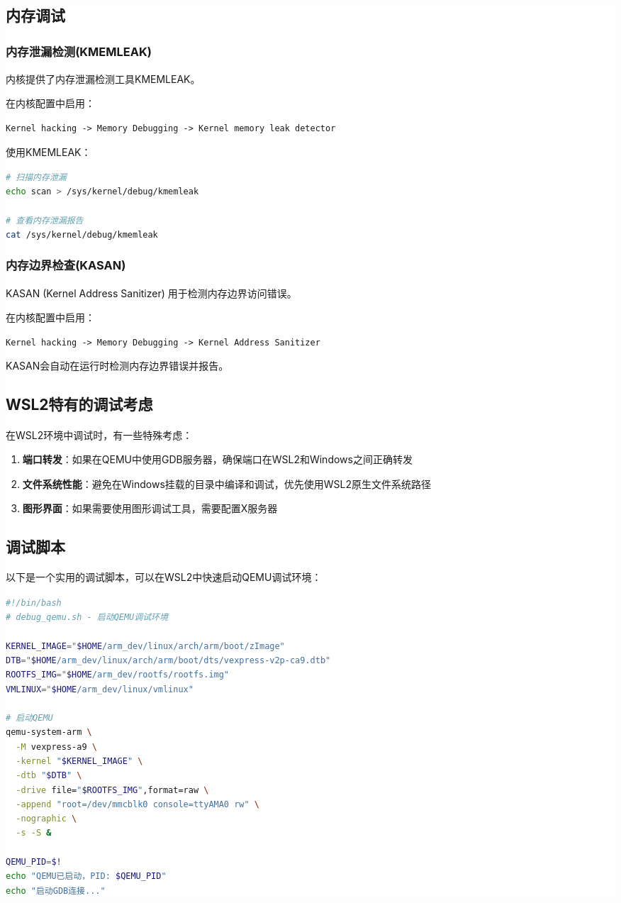 ## 内存调试

### 内存泄漏检测(KMEMLEAK)

内核提供了内存泄漏检测工具KMEMLEAK。

在内核配置中启用：
```
Kernel hacking -> Memory Debugging -> Kernel memory leak detector
```

使用KMEMLEAK：
```bash
# 扫描内存泄漏
echo scan > /sys/kernel/debug/kmemleak

# 查看内存泄漏报告
cat /sys/kernel/debug/kmemleak
```

### 内存边界检查(KASAN)

KASAN (Kernel Address Sanitizer) 用于检测内存边界访问错误。

在内核配置中启用：
```
Kernel hacking -> Memory Debugging -> Kernel Address Sanitizer
```

KASAN会自动在运行时检测内存边界错误并报告。

## WSL2特有的调试考虑

在WSL2环境中调试时，有一些特殊考虑：

1. **端口转发**：如果在QEMU中使用GDB服务器，确保端口在WSL2和Windows之间正确转发

2. **文件系统性能**：避免在Windows挂载的目录中编译和调试，优先使用WSL2原生文件系统路径

3. **图形界面**：如果需要使用图形调试工具，需要配置X服务器

## 调试脚本

以下是一个实用的调试脚本，可以在WSL2中快速启动QEMU调试环境：

```bash
#!/bin/bash
# debug_qemu.sh - 启动QEMU调试环境

KERNEL_IMAGE="$HOME/arm_dev/linux/arch/arm/boot/zImage"
DTB="$HOME/arm_dev/linux/arch/arm/boot/dts/vexpress-v2p-ca9.dtb"
ROOTFS_IMG="$HOME/arm_dev/rootfs/rootfs.img"
VMLINUX="$HOME/arm_dev/linux/vmlinux"

# 启动QEMU
qemu-system-arm \
  -M vexpress-a9 \
  -kernel "$KERNEL_IMAGE" \
  -dtb "$DTB" \
  -drive file="$ROOTFS_IMG",format=raw \
  -append "root=/dev/mmcblk0 console=ttyAMA0 rw" \
  -nographic \
  -s -S &

QEMU_PID=$!
echo "QEMU已启动，PID: $QEMU_PID"
echo "启动GDB连接..."
```